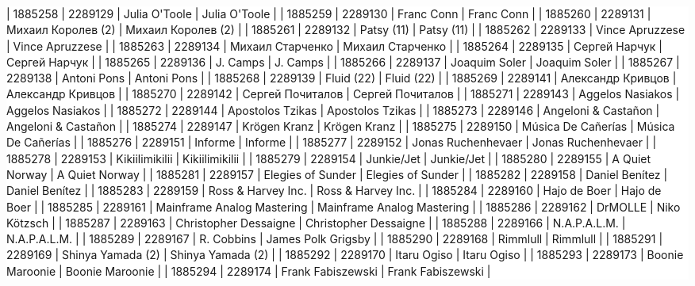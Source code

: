 | 1885258 | 2289129 | Julia O'Toole | Julia O'Toole |
| 1885259 | 2289130 | Franc Conn | Franc Conn |
| 1885260 | 2289131 | Михаил Королев (2) | Михаил Королев (2) |
| 1885261 | 2289132 | Patsy (11) | Patsy (11) |
| 1885262 | 2289133 | Vince Apruzzese | Vince Apruzzese |
| 1885263 | 2289134 | Михаил Старченко | Михаил Старченко |
| 1885264 | 2289135 | Сергей Нарчук | Сергей Нарчук |
| 1885265 | 2289136 | J. Camps | J. Camps |
| 1885266 | 2289137 | Joaquim Soler | Joaquim Soler |
| 1885267 | 2289138 | Antoni Pons | Antoni Pons |
| 1885268 | 2289139 | Fluid (22) | Fluid (22) |
| 1885269 | 2289141 | Александр Кривцов | Александр Кривцов |
| 1885270 | 2289142 | Сергей Почиталов | Сергей Почиталов |
| 1885271 | 2289143 | Aggelos Nasiakos | Aggelos Nasiakos |
| 1885272 | 2289144 | Apostolos Tzikas | Apostolos Tzikas |
| 1885273 | 2289146 | Angeloni & Castañon | Angeloni & Castañon |
| 1885274 | 2289147 | Krögen Kranz | Krögen Kranz |
| 1885275 | 2289150 | Música De Cañerías | Música De Cañerías |
| 1885276 | 2289151 | Informe | Informe |
| 1885277 | 2289152 | Jonas Ruchenhevaer | Jonas Ruchenhevaer |
| 1885278 | 2289153 | Kikiilimikilii | Kikiilimikilii |
| 1885279 | 2289154 | Junkie/Jet | Junkie/Jet |
| 1885280 | 2289155 | A Quiet Norway | A Quiet Norway |
| 1885281 | 2289157 | Elegies of Sunder | Elegies of Sunder |
| 1885282 | 2289158 | Daniel Benítez | Daniel Benítez |
| 1885283 | 2289159 | Ross & Harvey Inc. | Ross & Harvey Inc. |
| 1885284 | 2289160 | Hajo de Boer | Hajo de Boer |
| 1885285 | 2289161 | Mainframe Analog Mastering | Mainframe Analog Mastering |
| 1885286 | 2289162 | DrMOLLE | Niko Kötzsch |
| 1885287 | 2289163 | Christopher Dessaigne | Christopher Dessaigne |
| 1885288 | 2289166 | N.A.P.A.L.M. | N.A.P.A.L.M. |
| 1885289 | 2289167 | R. Cobbins | James Polk Grigsby |
| 1885290 | 2289168 | Rimmlull | Rimmlull |
| 1885291 | 2289169 | Shinya Yamada (2) | Shinya Yamada (2) |
| 1885292 | 2289170 | Itaru Ogiso | Itaru Ogiso |
| 1885293 | 2289173 | Boonie Maroonie | Boonie Maroonie |
| 1885294 | 2289174 | Frank Fabiszewski | Frank Fabiszewski |